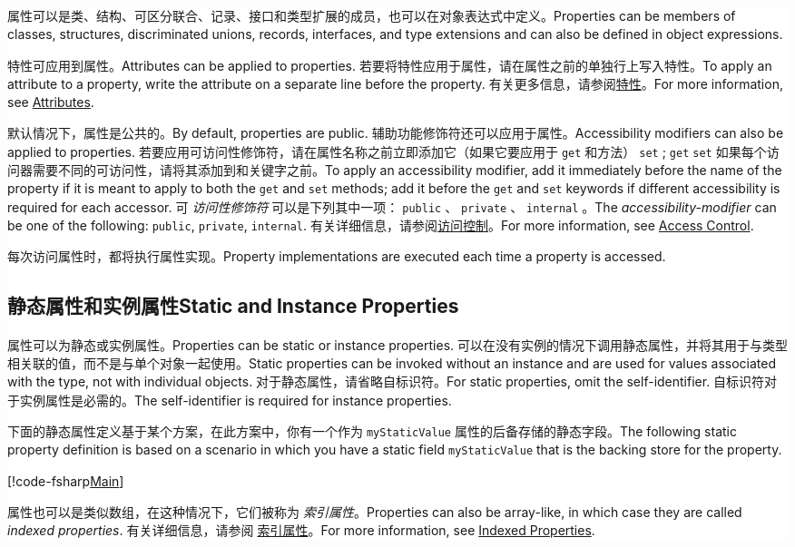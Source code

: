 <span data-ttu-id="e306c-134">属性可以是类、结构、可区分联合、记录、接口和类型扩展的成员，也可以在对象表达式中定义。</span><span class="sxs-lookup"><span data-stu-id="e306c-134">Properties can be members of classes, structures, discriminated unions, records, interfaces, and type extensions and can also be defined in object expressions.</span></span>

<span data-ttu-id="e306c-135">特性可应用到属性。</span><span class="sxs-lookup"><span data-stu-id="e306c-135">Attributes can be applied to properties.</span></span> <span data-ttu-id="e306c-136">若要将特性应用于属性，请在属性之前的单独行上写入特性。</span><span class="sxs-lookup"><span data-stu-id="e306c-136">To apply an attribute to a property, write the attribute on a separate line before the property.</span></span> <span data-ttu-id="e306c-137">有关更多信息，请参阅[特性](../attributes.md)。</span><span class="sxs-lookup"><span data-stu-id="e306c-137">For more information, see [Attributes](../attributes.md).</span></span>

<span data-ttu-id="e306c-138">默认情况下，属性是公共的。</span><span class="sxs-lookup"><span data-stu-id="e306c-138">By default, properties are public.</span></span> <span data-ttu-id="e306c-139">辅助功能修饰符还可以应用于属性。</span><span class="sxs-lookup"><span data-stu-id="e306c-139">Accessibility modifiers can also be applied to properties.</span></span> <span data-ttu-id="e306c-140">若要应用可访问性修饰符，请在属性名称之前立即添加它（如果它要应用于 `get` 和方法） `set` ; `get` `set` 如果每个访问器需要不同的可访问性，请将其添加到和关键字之前。</span><span class="sxs-lookup"><span data-stu-id="e306c-140">To apply an accessibility modifier, add it immediately before the name of the property if it is meant to apply to both the `get` and `set` methods; add it before the `get` and `set` keywords if different accessibility is required for each accessor.</span></span> <span data-ttu-id="e306c-141">可 *访问性修饰符* 可以是下列其中一项： `public` 、 `private` 、 `internal` 。</span><span class="sxs-lookup"><span data-stu-id="e306c-141">The *accessibility-modifier* can be one of the following: `public`, `private`, `internal`.</span></span> <span data-ttu-id="e306c-142">有关详细信息，请参阅[访问控制](../access-control.md)。</span><span class="sxs-lookup"><span data-stu-id="e306c-142">For more information, see [Access Control](../access-control.md).</span></span>

<span data-ttu-id="e306c-143">每次访问属性时，都将执行属性实现。</span><span class="sxs-lookup"><span data-stu-id="e306c-143">Property implementations are executed each time a property is accessed.</span></span>

## <a name="static-and-instance-properties"></a><span data-ttu-id="e306c-144">静态属性和实例属性</span><span class="sxs-lookup"><span data-stu-id="e306c-144">Static and Instance Properties</span></span>

<span data-ttu-id="e306c-145">属性可以为静态或实例属性。</span><span class="sxs-lookup"><span data-stu-id="e306c-145">Properties can be static or instance properties.</span></span> <span data-ttu-id="e306c-146">可以在没有实例的情况下调用静态属性，并将其用于与类型相关联的值，而不是与单个对象一起使用。</span><span class="sxs-lookup"><span data-stu-id="e306c-146">Static properties can be invoked without an instance and are used for values associated with the type, not with individual objects.</span></span> <span data-ttu-id="e306c-147">对于静态属性，请省略自标识符。</span><span class="sxs-lookup"><span data-stu-id="e306c-147">For static properties, omit the self-identifier.</span></span> <span data-ttu-id="e306c-148">自标识符对于实例属性是必需的。</span><span class="sxs-lookup"><span data-stu-id="e306c-148">The self-identifier is required for instance properties.</span></span>

<span data-ttu-id="e306c-149">下面的静态属性定义基于某个方案，在此方案中，你有一个作为 `myStaticValue` 属性的后备存储的静态字段。</span><span class="sxs-lookup"><span data-stu-id="e306c-149">The following static property definition is based on a scenario in which you have a static field `myStaticValue` that is the backing store for the property.</span></span>

[!code-fsharp[Main](~/samples/snippets/fsharp/lang-ref-1/snippet3204.fs)]

<span data-ttu-id="e306c-150">属性也可以是类似数组，在这种情况下，它们被称为 *索引属性*。</span><span class="sxs-lookup"><span data-stu-id="e306c-150">Properties can also be array-like, in which case they are called *indexed properties*.</span></span> <span data-ttu-id="e306c-151">有关详细信息，请参阅 [索引属性](indexed-properties.md)。</span><span class="sxs-lookup"><span data-stu-id="e306c-151">For more information, see [Indexed Properties](indexed-properties.md).</span></span>
